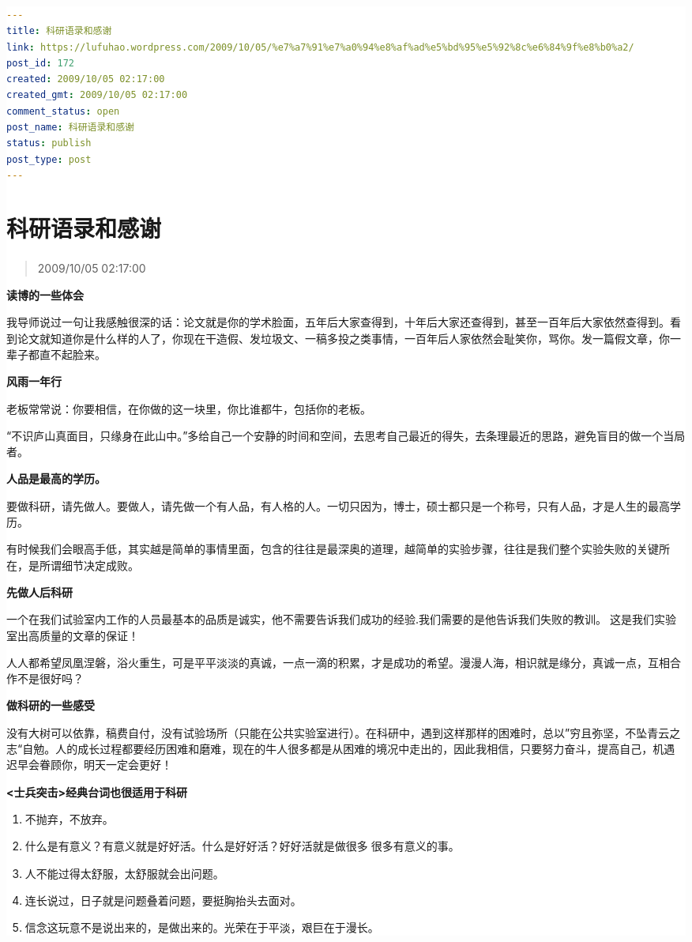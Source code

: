 ```yaml
---
title: 科研语录和感谢
link: https://lufuhao.wordpress.com/2009/10/05/%e7%a7%91%e7%a0%94%e8%af%ad%e5%bd%95%e5%92%8c%e6%84%9f%e8%b0%a2/
post_id: 172
created: 2009/10/05 02:17:00
created_gmt: 2009/10/05 02:17:00
comment_status: open
post_name: 科研语录和感谢
status: publish
post_type: post
---
```


# 科研语录和感谢

> 2009/10/05 02:17:00

 

**读博的一些体会**

我导师说过一句让我感触很深的话：论文就是你的学术脸面，五年后大家查得到，十年后大家还查得到，甚至一百年后大家依然查得到。看到论文就知道你是什么样的人了，你现在干造假、发垃圾文、一稿多投之类事情，一百年后人家依然会耻笑你，骂你。发一篇假文章，你一辈子都直不起脸来。

**风雨一年行**

老板常常说：你要相信，在你做的这一块里，你比谁都牛，包括你的老板。

“不识庐山真面目，只缘身在此山中。”多给自己一个安静的时间和空间，去思考自己最近的得失，去条理最近的思路，避免盲目的做一个当局者。

**人品是最高的学历。**

要做科研，请先做人。要做人，请先做一个有人品，有人格的人。一切只因为，博士，硕士都只是一个称号，只有人品，才是人生的最高学历。

有时候我们会眼高手低，其实越是简单的事情里面，包含的往往是最深奥的道理，越简单的实验步骤，往往是我们整个实验失败的关键所在，是所谓细节决定成败。

**先做人后科研**

一个在我们试验室内工作的人员最基本的品质是诚实，他不需要告诉我们成功的经验.我们需要的是他告诉我们失败的教训。 这是我们实验室出高质量的文章的保证！

人人都希望凤凰涅磐，浴火重生，可是平平淡淡的真诚，一点一滴的积累，才是成功的希望。漫漫人海，相识就是缘分，真诚一点，互相合作不是很好吗？

**做科研的一些感受**

没有大树可以依靠，稿费自付，没有试验场所（只能在公共实验室进行）。在科研中，遇到这样那样的困难时，总以”穷且弥坚，不坠青云之志“自勉。人的成长过程都要经历困难和磨难，现在的牛人很多都是从困难的境况中走出的，因此我相信，只要努力奋斗，提高自己，机遇迟早会眷顾你，明天一定会更好！

**<士兵突击>经典台词也很适用于科研**

1. 不抛弃，不放弃。

2. 什么是有意义？有意义就是好好活。什么是好好活？好好活就是做很多 很多有意义的事。

3. 人不能过得太舒服，太舒服就会出问题。

4. 连长说过，日子就是问题叠着问题，要挺胸抬头去面对。

5. 信念这玩意不是说出来的，是做出来的。光荣在于平淡，艰巨在于漫长。
